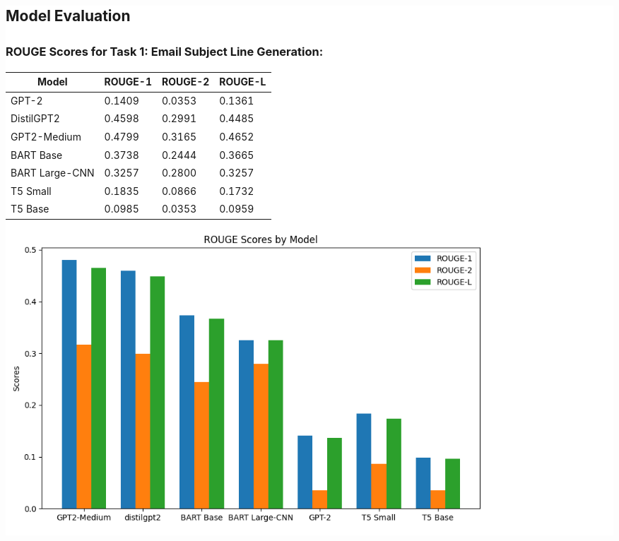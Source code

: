 ## Model Evaluation

### ROUGE Scores for Task 1: Email Subject Line Generation:


   | Model            | ROUGE-1                | ROUGE-2                | ROUGE-L                |
   |------------------|------------------------|------------------------|------------------------|
   | GPT-2            | 0.1409                 | 0.0353                 | 0.1361                 |
   | DistilGPT2       | 0.4598                 | 0.2991                 | 0.4485                 |
   | GPT2-Medium      | 0.4799                 | 0.3165                 | 0.4652                 |
   | BART Base        | 0.3738                 | 0.2444                 | 0.3665                 |
   | BART Large-CNN   | 0.3257                 | 0.2800                 | 0.3257                 |
   | T5 Small         | 0.1835                 | 0.0866                 | 0.1732                 |
   | T5 Base          | 0.0985                 | 0.0353                 | 0.0959                 |


![alt text](results/rouge_scores.png)
